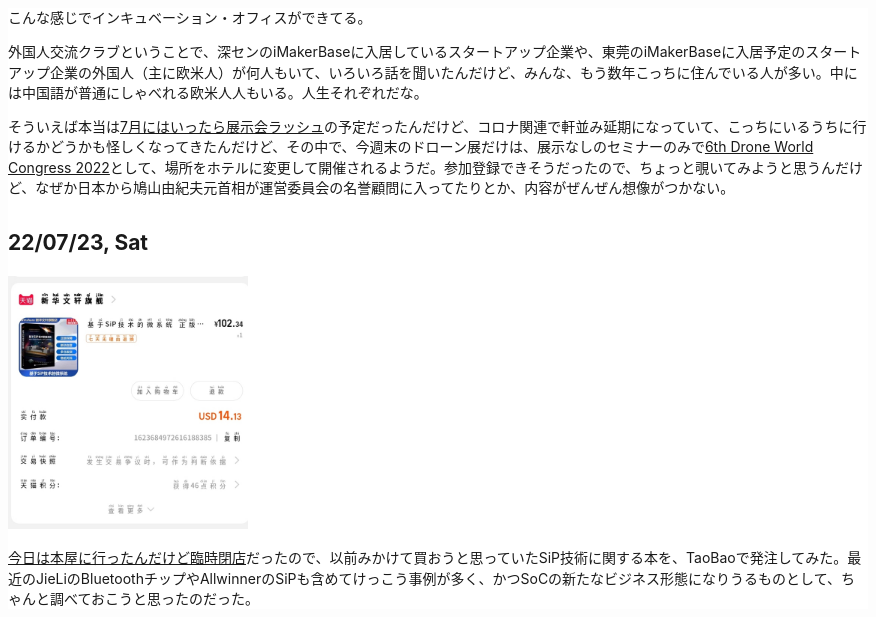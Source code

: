 こんな感じでインキュベーション・オフィスができてる。

外国人交流クラブということで、深センのiMakerBaseに入居しているスタートアップ企業や、東莞のiMakerBaseに入居予定のスタートアップ企業の外国人（主に欧米人）が何人もいて、いろいろ話を聞いたんだけど、みんな、もう数年こっちに住んでいる人が多い。中には中国語が普通にしゃべれる欧米人人もいる。人生それぞれだな。

そういえば本当は[7月にはいったら展示会ラッシュ](https://github.com/akita11/SZdiary/blob/main/diary/research/2206-2.md#220612-sun)の予定だったんだけど、コロナ関連で軒並み延期になっていて、こっちにいるうちに行けるかどうかも怪しくなってきたんだけど、その中で、今週末のドローン展だけは、展示なしのセミナーのみで[6th Drone World Congress 2022](http://www.droneworldcongress.com/indexeng.html)として、場所をホテルに変更して開催されるようだ。参加登録できそうだったので、ちょっと覗いてみようと思うんだけど、なぜか日本から鳩山由紀夫元首相が運営委員会の名誉顧問に入ってたりとか、内容がぜんぜん想像がつかない。


## 22/07/23, Sat

<img src="https://github.com/akita11/SZdiary/blob/main/diary/photo/2022-07-23_12.04.24.jpg" width="240px">

[今日は本屋に行ったんだけど臨時閉店](https://github.com/akita11/SZdiary/blob/main/diary/research/2207-3.md#220723-sat)だったので、以前みかけて買おうと思っていたSiP技術に関する本を、TaoBaoで発注してみた。最近のJieLiのBluetoothチップやAllwinnerのSiPも含めてけっこう事例が多く、かつSoCの新たなビジネス形態になりうるものとして、ちゃんと調べておこうと思ったのだった。
